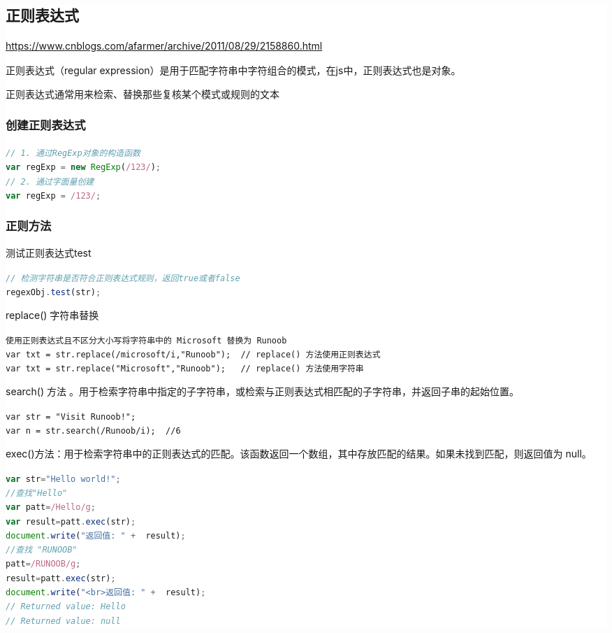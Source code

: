
## 正则表达式

https://www.cnblogs.com/afarmer/archive/2011/08/29/2158860.html

正则表达式（regular expression）是用于匹配字符串中字符组合的模式，在js中，正则表达式也是对象。

 正则表达式通常用来检索、替换那些复核某个模式或规则的文本

### 创建正则表达式

```js
// 1. 通过RegExp对象的构造函数
var regExp = new RegExp(/123/);
// 2. 通过字面量创建
var regExp = /123/;
```

### 正则方法

测试正则表达式test

```js
// 检测字符串是否符合正则表达式规则，返回true或者false
regexObj.test(str);
```

replace()  字符串替换

```
使用正则表达式且不区分大小写将字符串中的 Microsoft 替换为 Runoob 
var txt = str.replace(/microsoft/i,"Runoob");  // replace() 方法使用正则表达式
var txt = str.replace("Microsoft","Runoob");   // replace() 方法使用字符串
```

search() 方法 。用于检索字符串中指定的子字符串，或检索与正则表达式相匹配的子字符串，并返回子串的起始位置。

```
var str = "Visit Runoob!";
var n = str.search(/Runoob/i);  //6
```

exec()方法：用于检索字符串中的正则表达式的匹配。该函数返回一个数组，其中存放匹配的结果。如果未找到匹配，则返回值为 null。

```javascript
var str="Hello world!";
//查找"Hello"
var patt=/Hello/g;
var result=patt.exec(str);
document.write("返回值: " +  result); 
//查找 "RUNOOB"
patt=/RUNOOB/g;
result=patt.exec(str);
document.write("<br>返回值: " +  result);
// Returned value: Hello
// Returned value: null
```
